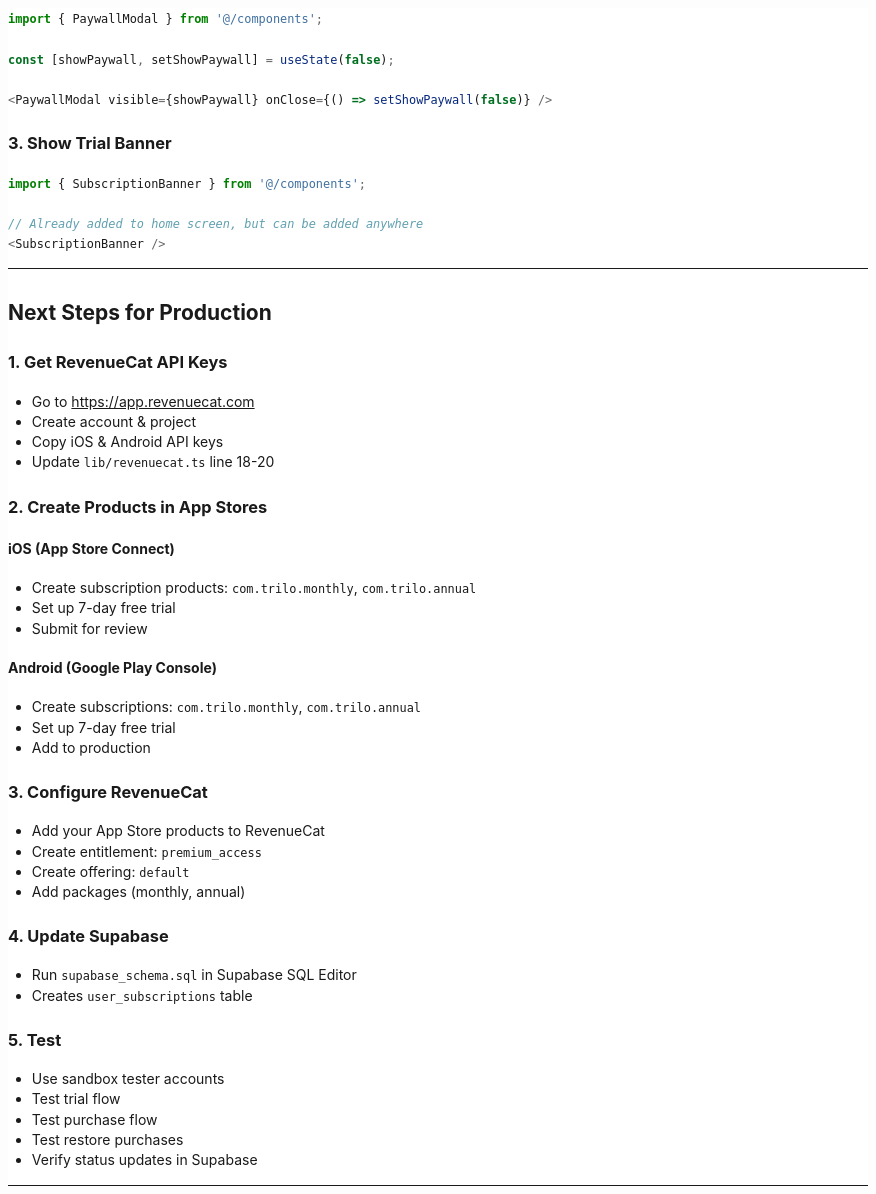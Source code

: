 ```typescript
import { PaywallModal } from '@/components';

const [showPaywall, setShowPaywall] = useState(false);

<PaywallModal visible={showPaywall} onClose={() => setShowPaywall(false)} />
```

### 3. **Show Trial Banner**

```typescript
import { SubscriptionBanner } from '@/components';

// Already added to home screen, but can be added anywhere
<SubscriptionBanner />
```

---

## Next Steps for Production

### 1. **Get RevenueCat API Keys**
- Go to https://app.revenuecat.com
- Create account & project
- Copy iOS & Android API keys
- Update `lib/revenuecat.ts` line 18-20

### 2. **Create Products in App Stores**

#### iOS (App Store Connect)
- Create subscription products: `com.trilo.monthly`, `com.trilo.annual`
- Set up 7-day free trial
- Submit for review

#### Android (Google Play Console)
- Create subscriptions: `com.trilo.monthly`, `com.trilo.annual`
- Set up 7-day free trial
- Add to production

### 3. **Configure RevenueCat**
- Add your App Store products to RevenueCat
- Create entitlement: `premium_access`
- Create offering: `default`
- Add packages (monthly, annual)

### 4. **Update Supabase**
- Run `supabase_schema.sql` in Supabase SQL Editor
- Creates `user_subscriptions` table

### 5. **Test**
- Use sandbox tester accounts
- Test trial flow
- Test purchase flow
- Test restore purchases
- Verify status updates in Supabase

---